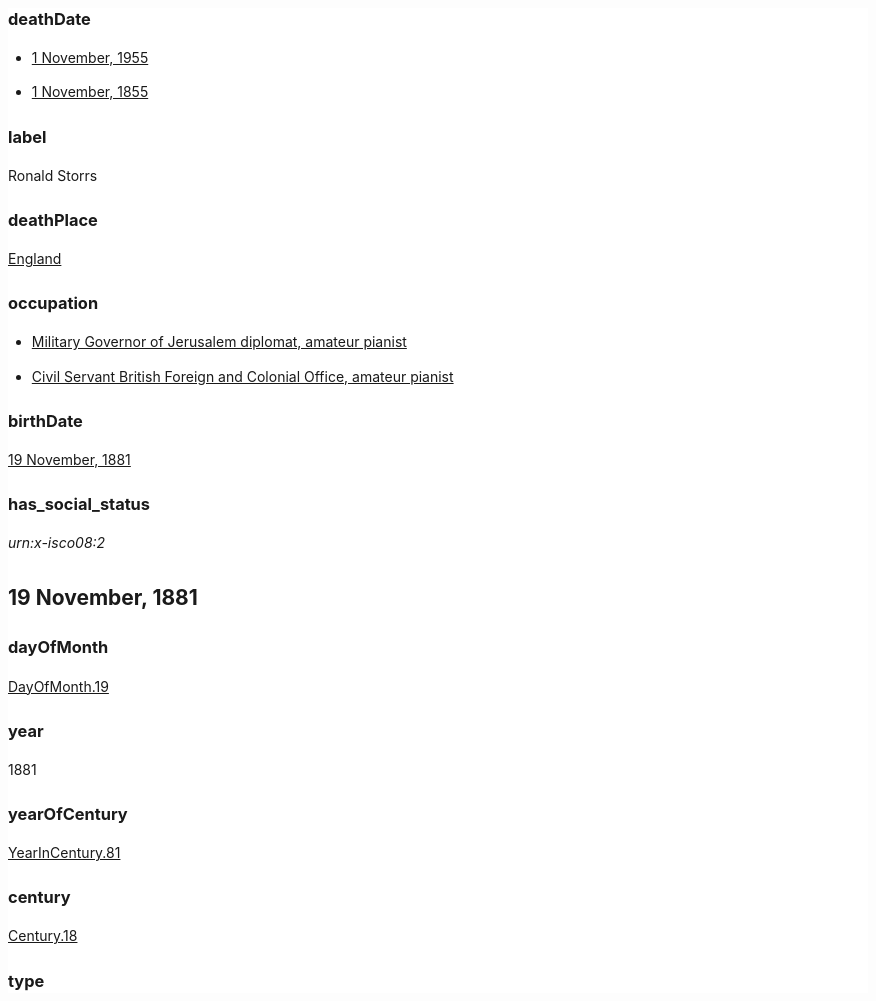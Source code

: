 ### deathDate

 - [1 November, 1955](#1-November-1955)

 - [1 November, 1855](#1-November-1855)

### label


Ronald Storrs

### deathPlace


[England](#England)

### occupation

 - [Military Governor of Jerusalem diplomat, amateur pianist](#Military-Governor-of-Jerusalem-diplomat-amateur-pianist)

 - [Civil Servant British  Foreign and Colonial Office, amateur pianist](#Civil-Servant-British-Foreign-and-Colonial-Office-amateur-pianist)

### birthDate


[19 November, 1881](#19-November-1881)

### has_social_status


*urn:x-isco08:2*

## 19 November, 1881

### dayOfMonth


[DayOfMonth.19](#DayOfMonth.19)

### year


1881

### yearOfCentury


[YearInCentury.81](#YearInCentury.81)

### century


[Century.18](#Century.18)

### type
